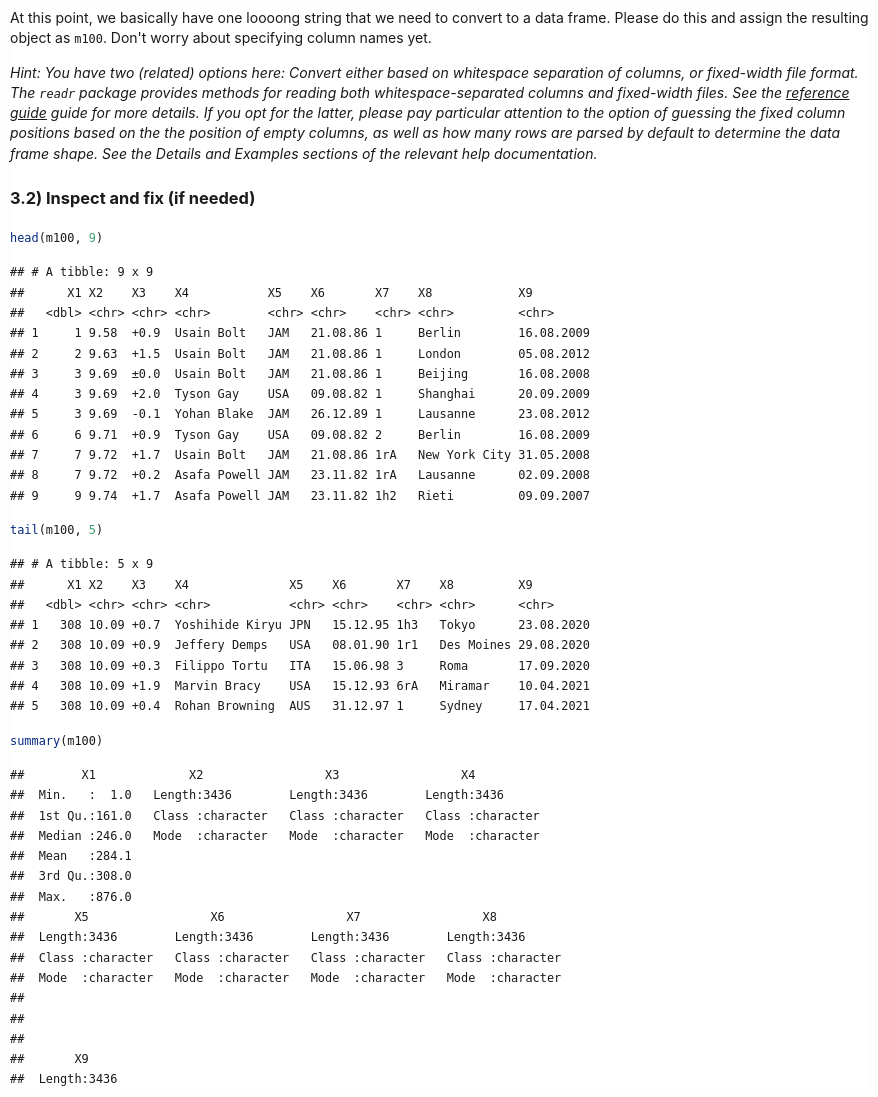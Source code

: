 At this point, we basically have one loooong string that we need to convert to a data frame. Please do this and assign the resulting object as `m100`. Don't worry about specifying column names yet.

*Hint: You have two (related) options here: Convert either based on whitespace separation of columns, or fixed-width file format.  The `readr` package provides methods for reading both whitespace-separated columns and fixed-width files. See the [reference guide](https://readr.tidyverse.org/reference/index.html#section-read-rectangular-files) guide for more details. If you opt for the latter, please pay particular attention to the option of guessing the fixed column positions based on the the position of empty columns, as well as how many rows are parsed by default to determine the data frame shape. See the Details and Examples sections of the relevant help documentation.*


### 3.2) Inspect and fix (if needed)

```r
head(m100, 9)
```

```
## # A tibble: 9 x 9
##      X1 X2    X3    X4           X5    X6       X7    X8            X9        
##   <dbl> <chr> <chr> <chr>        <chr> <chr>    <chr> <chr>         <chr>     
## 1     1 9.58  +0.9  Usain Bolt   JAM   21.08.86 1     Berlin        16.08.2009
## 2     2 9.63  +1.5  Usain Bolt   JAM   21.08.86 1     London        05.08.2012
## 3     3 9.69  ±0.0  Usain Bolt   JAM   21.08.86 1     Beijing       16.08.2008
## 4     3 9.69  +2.0  Tyson Gay    USA   09.08.82 1     Shanghai      20.09.2009
## 5     3 9.69  -0.1  Yohan Blake  JAM   26.12.89 1     Lausanne      23.08.2012
## 6     6 9.71  +0.9  Tyson Gay    USA   09.08.82 2     Berlin        16.08.2009
## 7     7 9.72  +1.7  Usain Bolt   JAM   21.08.86 1rA   New York City 31.05.2008
## 8     7 9.72  +0.2  Asafa Powell JAM   23.11.82 1rA   Lausanne      02.09.2008
## 9     9 9.74  +1.7  Asafa Powell JAM   23.11.82 1h2   Rieti         09.09.2007
```

```r
tail(m100, 5)
```

```
## # A tibble: 5 x 9
##      X1 X2    X3    X4              X5    X6       X7    X8         X9        
##   <dbl> <chr> <chr> <chr>           <chr> <chr>    <chr> <chr>      <chr>     
## 1   308 10.09 +0.7  Yoshihide Kiryu JPN   15.12.95 1h3   Tokyo      23.08.2020
## 2   308 10.09 +0.9  Jeffery Demps   USA   08.01.90 1r1   Des Moines 29.08.2020
## 3   308 10.09 +0.3  Filippo Tortu   ITA   15.06.98 3     Roma       17.09.2020
## 4   308 10.09 +1.9  Marvin Bracy    USA   15.12.93 6rA   Miramar    10.04.2021
## 5   308 10.09 +0.4  Rohan Browning  AUS   31.12.97 1     Sydney     17.04.2021
```

```r
summary(m100)
```

```
##        X1             X2                 X3                 X4           
##  Min.   :  1.0   Length:3436        Length:3436        Length:3436       
##  1st Qu.:161.0   Class :character   Class :character   Class :character  
##  Median :246.0   Mode  :character   Mode  :character   Mode  :character  
##  Mean   :284.1                                                           
##  3rd Qu.:308.0                                                           
##  Max.   :876.0                                                           
##       X5                 X6                 X7                 X8           
##  Length:3436        Length:3436        Length:3436        Length:3436       
##  Class :character   Class :character   Class :character   Class :character  
##  Mode  :character   Mode  :character   Mode  :character   Mode  :character  
##                                                                             
##                                                                             
##                                                                             
##       X9           
##  Length:3436       
```